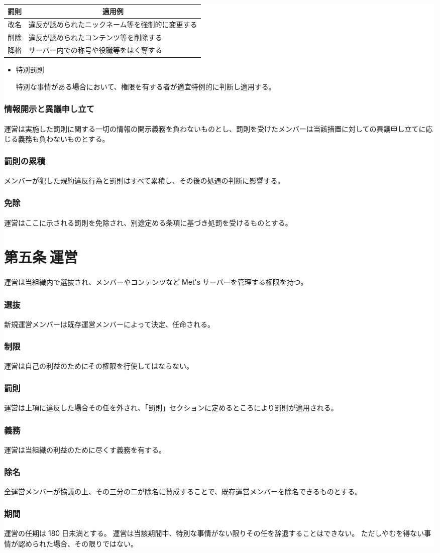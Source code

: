   | 罰則 | 適用例                                           |
  | ---- | ------------------------------------------------ |
  | 改名 | 違反が認められたニックネーム等を強制的に変更する |
  | 削除 | 違反が認められたコンテンツ等を削除する           |
  | 降格 | サーバー内での称号や役職等をはく奪する           |

- 特別罰則

  特別な事情がある場合において、権限を有する者が適宜特例的に判断し適用する。

### 情報開示と異議申し立て

運営は実施した罰則に関する一切の情報の開示義務を負わないものとし、罰則を受けたメンバーは当該措置に対しての異議申し立てに応じる義務も負わないものとする。

### 罰則の累積

メンバーが犯した規約違反行為と罰則はすべて累積し、その後の処遇の判断に影響する。

### 免除

運営はここに示される罰則を免除され、別途定める条項に基づき処罰を受けるものとする。

# 第五条 運営

運営は当組織内で選抜され、メンバーやコンテンツなど Met's サーバーを管理する権限を持つ。

### 選抜

新規運営メンバーは既存運営メンバーによって決定、任命される。

### 制限

運営は自己の利益のためにその権限を行使してはならない。

### 罰則

運営は上項に違反した場合その任を外され、「罰則」セクションに定めるところにより罰則が適用される。

### 義務

運営は当組織の利益のために尽くす義務を有する。

### 除名

全運営メンバーが協議の上、その三分の二が除名に賛成することで、既存運営メンバーを除名できるものとする。

### 期間

運営の任期は 180 日未満とする。
運営は当該期間中、特別な事情がない限りその任を辞退することはできない。
ただしやむを得ない事情が認められた場合、その限りではない。
